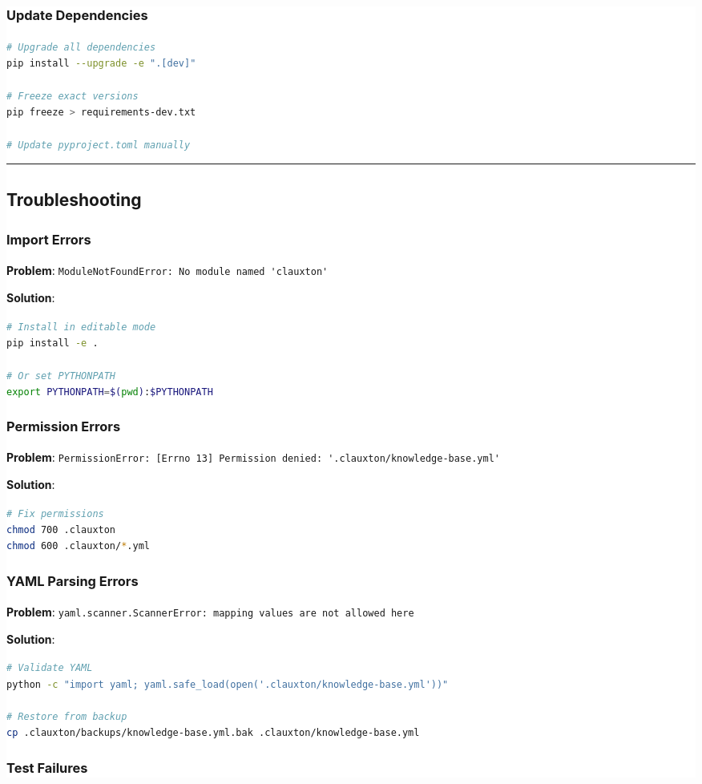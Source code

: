 ### Update Dependencies

```bash
# Upgrade all dependencies
pip install --upgrade -e ".[dev]"

# Freeze exact versions
pip freeze > requirements-dev.txt

# Update pyproject.toml manually
```

---

## Troubleshooting

### Import Errors

**Problem**: `ModuleNotFoundError: No module named 'clauxton'`

**Solution**:
```bash
# Install in editable mode
pip install -e .

# Or set PYTHONPATH
export PYTHONPATH=$(pwd):$PYTHONPATH
```

### Permission Errors

**Problem**: `PermissionError: [Errno 13] Permission denied: '.clauxton/knowledge-base.yml'`

**Solution**:
```bash
# Fix permissions
chmod 700 .clauxton
chmod 600 .clauxton/*.yml
```

### YAML Parsing Errors

**Problem**: `yaml.scanner.ScannerError: mapping values are not allowed here`

**Solution**:
```bash
# Validate YAML
python -c "import yaml; yaml.safe_load(open('.clauxton/knowledge-base.yml'))"

# Restore from backup
cp .clauxton/backups/knowledge-base.yml.bak .clauxton/knowledge-base.yml
```

### Test Failures
